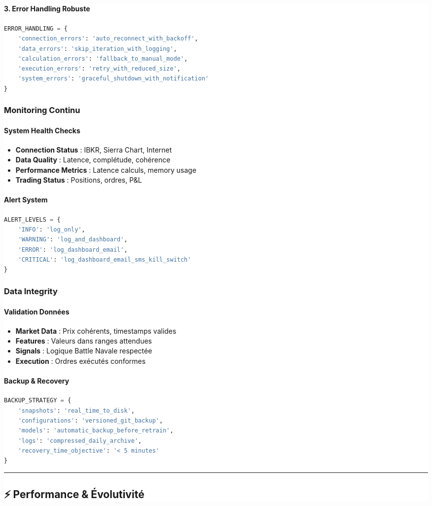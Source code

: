 #### **3. Error Handling Robuste**
```python
ERROR_HANDLING = {
    'connection_errors': 'auto_reconnect_with_backoff',
    'data_errors': 'skip_iteration_with_logging',
    'calculation_errors': 'fallback_to_manual_mode',
    'execution_errors': 'retry_with_reduced_size',
    'system_errors': 'graceful_shutdown_with_notification'
}
```

### Monitoring Continu

#### **System Health Checks**
- **Connection Status** : IBKR, Sierra Chart, Internet
- **Data Quality** : Latence, complétude, cohérence
- **Performance Metrics** : Latence calculs, memory usage
- **Trading Status** : Positions, ordres, P&L

#### **Alert System**
```python
ALERT_LEVELS = {
    'INFO': 'log_only',
    'WARNING': 'log_and_dashboard',
    'ERROR': 'log_dashboard_email',
    'CRITICAL': 'log_dashboard_email_sms_kill_switch'
}
```

### Data Integrity

#### **Validation Données**
- **Market Data** : Prix cohérents, timestamps valides
- **Features** : Valeurs dans ranges attendues
- **Signals** : Logique Battle Navale respectée
- **Execution** : Ordres exécutés conformes

#### **Backup & Recovery**
```python
BACKUP_STRATEGY = {
    'snapshots': 'real_time_to_disk',
    'configurations': 'versioned_git_backup',
    'models': 'automatic_backup_before_retrain',
    'logs': 'compressed_daily_archive',
    'recovery_time_objective': '< 5 minutes'
}
```

---

## ⚡ Performance & Évolutivité
